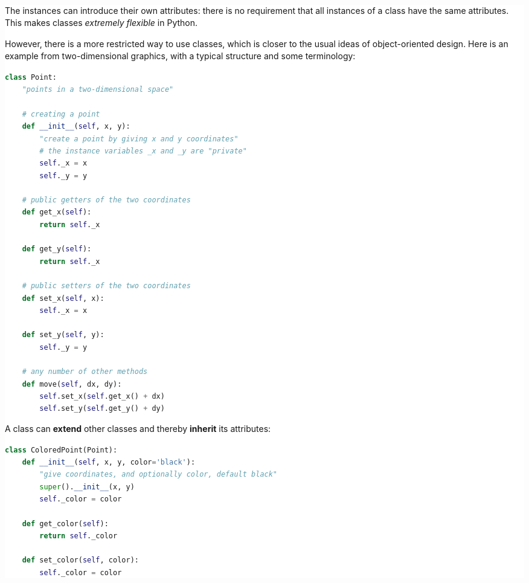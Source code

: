 The instances can introduce their own attributes: there is no requirement that all instances of a class have the same attributes.
This makes classes *extremely flexible* in Python.

However, there is a more restricted way to use classes, which is closer to the usual ideas of object-oriented design.
Here is an example from two-dimensional graphics, with a typical structure and some terminology:

```python
class Point:
    "points in a two-dimensional space"

    # creating a point
    def __init__(self, x, y):
        "create a point by giving x and y coordinates"
        # the instance variables _x and _y are "private"
        self._x = x
        self._y = y

    # public getters of the two coordinates
    def get_x(self):
        return self._x
      
    def get_y(self):
        return self._x

    # public setters of the two coordinates
    def set_x(self, x):
        self._x = x
      
    def set_y(self, y):
        self._y = y

    # any number of other methods
    def move(self, dx, dy):
        self.set_x(self.get_x() + dx)
        self.set_y(self.get_y() + dy)
```

A class can **extend** other classes and thereby **inherit** its attributes:

```python
class ColoredPoint(Point):
    def __init__(self, x, y, color='black'):
        "give coordinates, and optionally color, default black"
        super().__init__(x, y)
        self._color = color
    
    def get_color(self):
        return self._color
        
    def set_color(self, color):
        self._color = color
```

